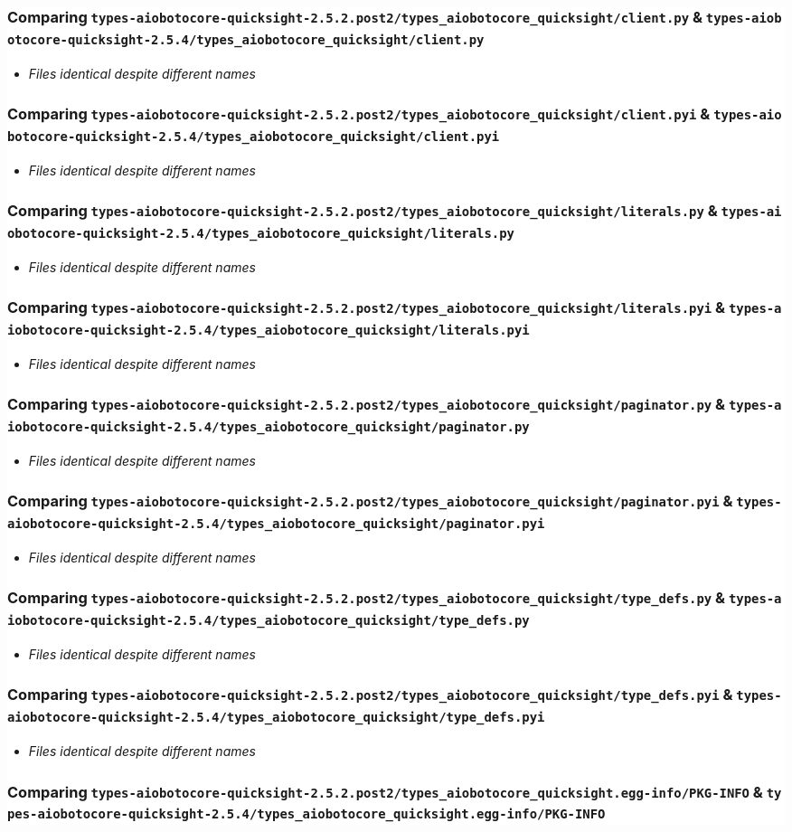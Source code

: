 ### Comparing `types-aiobotocore-quicksight-2.5.2.post2/types_aiobotocore_quicksight/client.py` & `types-aiobotocore-quicksight-2.5.4/types_aiobotocore_quicksight/client.py`

 * *Files identical despite different names*

### Comparing `types-aiobotocore-quicksight-2.5.2.post2/types_aiobotocore_quicksight/client.pyi` & `types-aiobotocore-quicksight-2.5.4/types_aiobotocore_quicksight/client.pyi`

 * *Files identical despite different names*

### Comparing `types-aiobotocore-quicksight-2.5.2.post2/types_aiobotocore_quicksight/literals.py` & `types-aiobotocore-quicksight-2.5.4/types_aiobotocore_quicksight/literals.py`

 * *Files identical despite different names*

### Comparing `types-aiobotocore-quicksight-2.5.2.post2/types_aiobotocore_quicksight/literals.pyi` & `types-aiobotocore-quicksight-2.5.4/types_aiobotocore_quicksight/literals.pyi`

 * *Files identical despite different names*

### Comparing `types-aiobotocore-quicksight-2.5.2.post2/types_aiobotocore_quicksight/paginator.py` & `types-aiobotocore-quicksight-2.5.4/types_aiobotocore_quicksight/paginator.py`

 * *Files identical despite different names*

### Comparing `types-aiobotocore-quicksight-2.5.2.post2/types_aiobotocore_quicksight/paginator.pyi` & `types-aiobotocore-quicksight-2.5.4/types_aiobotocore_quicksight/paginator.pyi`

 * *Files identical despite different names*

### Comparing `types-aiobotocore-quicksight-2.5.2.post2/types_aiobotocore_quicksight/type_defs.py` & `types-aiobotocore-quicksight-2.5.4/types_aiobotocore_quicksight/type_defs.py`

 * *Files identical despite different names*

### Comparing `types-aiobotocore-quicksight-2.5.2.post2/types_aiobotocore_quicksight/type_defs.pyi` & `types-aiobotocore-quicksight-2.5.4/types_aiobotocore_quicksight/type_defs.pyi`

 * *Files identical despite different names*

### Comparing `types-aiobotocore-quicksight-2.5.2.post2/types_aiobotocore_quicksight.egg-info/PKG-INFO` & `types-aiobotocore-quicksight-2.5.4/types_aiobotocore_quicksight.egg-info/PKG-INFO`
